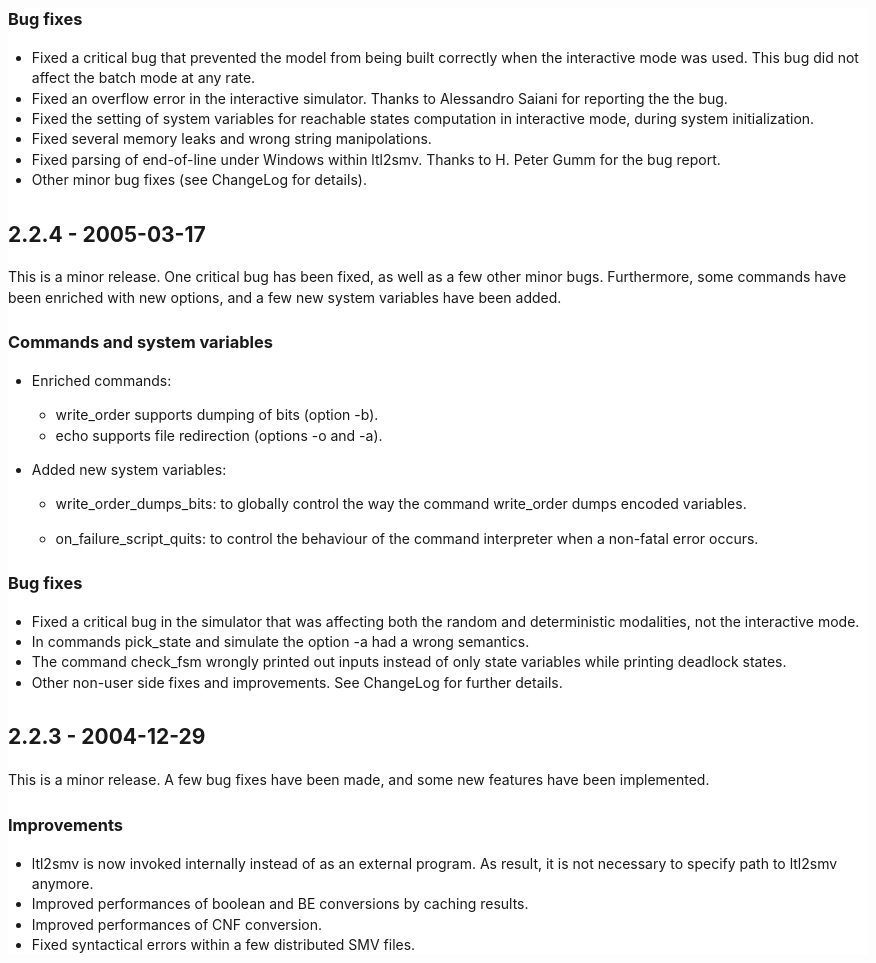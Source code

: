 
### Bug fixes
  - Fixed a critical bug that prevented the model from being built
    correctly when the interactive mode was used. This bug did not
    affect the batch mode at any rate.
  - Fixed an overflow error in the interactive simulator.
    Thanks to Alessandro Saiani for reporting the the bug.
  - Fixed the setting of system variables for reachable states
    computation in interactive mode, during system initialization.
  - Fixed several memory leaks and wrong string manipolations.
  - Fixed parsing of end-of-line under Windows within ltl2smv.
    Thanks to H. Peter Gumm for the bug report.
  - Other minor bug fixes (see ChangeLog for details).


## 2.2.4 - 2005-03-17

This is a minor release. One critical bug has been fixed, as well as a
few other minor bugs.  Furthermore, some commands have been enriched
with new options, and a few new system variables have been added.

### Commands and system variables
  - Enriched commands:
    * write_order supports dumping of bits (option -b).
    * echo supports file redirection (options -o and -a).

  - Added new system variables:
    * write_order_dumps_bits: to globally control the way the
      command write_order dumps encoded variables.

    * on_failure_script_quits: to control the behaviour of the command
      interpreter when a non-fatal error occurs.

### Bug fixes
  - Fixed a critical bug in the simulator that was affecting both
    the random and deterministic modalities, not the interactive
    mode.
  - In commands pick_state and simulate the option -a had a wrong
    semantics.
  - The command check_fsm wrongly printed out inputs instead of only
    state variables while printing deadlock states.
  - Other non-user side fixes and improvements. See ChangeLog for
    further details.


## 2.2.3 - 2004-12-29

This is a minor release. A few bug fixes have been made, and some new
features have been implemented.

### Improvements
  - ltl2smv is now invoked internally instead of as an external program.
    As result, it is not necessary to specify path to ltl2smv anymore.
  - Improved performances of boolean and BE conversions by caching results.
  - Improved performances of CNF conversion.
  - Fixed syntactical errors within a few distributed SMV files.
